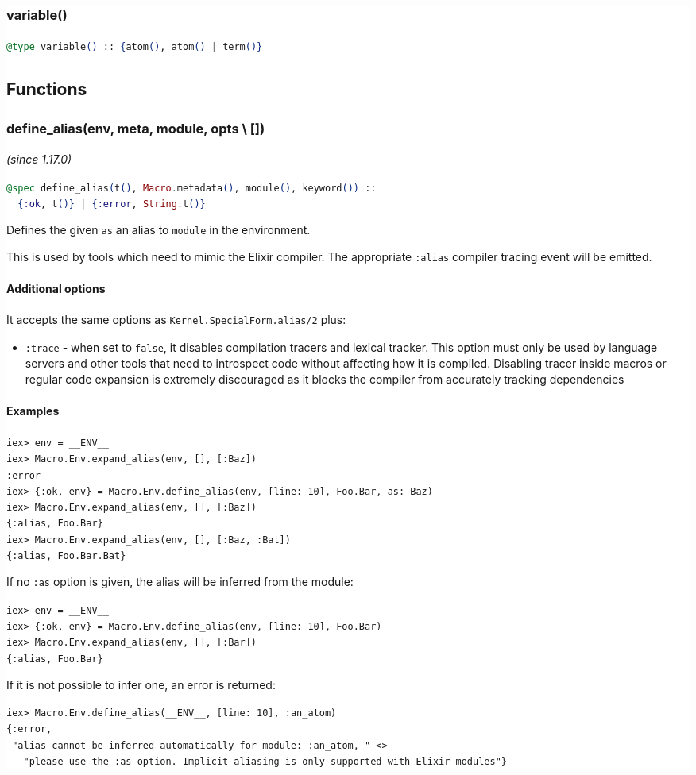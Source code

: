 

### variable()

```elixir
@type variable() :: {atom(), atom() | term()}
```



## Functions

### define_alias(env, meta, module, opts \\ [])
*(since 1.17.0)* 
```elixir
@spec define_alias(t(), Macro.metadata(), module(), keyword()) ::
  {:ok, t()} | {:error, String.t()}
```

Defines the given `as` an alias to `module` in the environment.

This is used by tools which need to mimic the Elixir compiler.
The appropriate `:alias` compiler tracing event will be emitted.

#### Additional options

It accepts the same options as `Kernel.SpecialForm.alias/2` plus:

- `:trace` - when set to `false`, it disables compilation tracers and
  lexical tracker. This option must only be used by language servers and
  other tools that need to introspect code without affecting how it is compiled.
  Disabling tracer inside macros or regular code expansion is extremely
  discouraged as it blocks the compiler from accurately tracking dependencies

#### Examples

    iex> env = __ENV__
    iex> Macro.Env.expand_alias(env, [], [:Baz])
    :error
    iex> {:ok, env} = Macro.Env.define_alias(env, [line: 10], Foo.Bar, as: Baz)
    iex> Macro.Env.expand_alias(env, [], [:Baz])
    {:alias, Foo.Bar}
    iex> Macro.Env.expand_alias(env, [], [:Baz, :Bat])
    {:alias, Foo.Bar.Bat}

If no `:as` option is given, the alias will be inferred from the module:

    iex> env = __ENV__
    iex> {:ok, env} = Macro.Env.define_alias(env, [line: 10], Foo.Bar)
    iex> Macro.Env.expand_alias(env, [], [:Bar])
    {:alias, Foo.Bar}

If it is not possible to infer one, an error is returned:

    iex> Macro.Env.define_alias(__ENV__, [line: 10], :an_atom)
    {:error,
     "alias cannot be inferred automatically for module: :an_atom, " <>
       "please use the :as option. Implicit aliasing is only supported with Elixir modules"}
